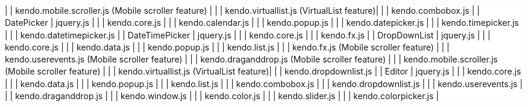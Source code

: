 | 						| kendo.mobile.scroller.js (Mobile scroller feature) |
| 						| kendo.virtuallist.js (VirtualList feature)|
| 						| kendo.combobox.js							|
| DatePicker			| jquery.js									|
| 						| kendo.core.js								|
| 						| kendo.calendar.js							|
| 						| kendo.popup.js							|
| 						| kendo.datepicker.js						|
|						| kendo.timepicker.js						|
| 						| kendo.datetimepicker.js					|
| DateTimePicker		| jquery.js 								|
|						| kendo.core.js								|
|						| kendo.fx.js								|
| DropDownList			| jquery.js									|
| 						| kendo.core.js								|
| 						| kendo.data.js								|
| 						| kendo.popup.js							|
| 						| kendo.list.js								|
| 						| kendo.fx.js (Mobile scroller feature)		|
| 						| kendo.userevents.js (Mobile scroller feature) |
| 						| kendo.draganddrop.js (Mobile scroller feature) |
| 						| kendo.mobile.scroller.js (Mobile scroller feature) |
| 						| kendo.virtuallist.js (VirtualList feature)|
| 						| kendo.dropdownlist.js						|
| Editor				| jquery.js									|
| 						| kendo.core.js								|
| 						| kendo.data.js								|
| 						| kendo.popup.js							|
| 						| kendo.list.js								|
| 						| kendo.combobox.js							|
| 						| kendo.dropdownlist.js						|
| 						| kendo.userevents.js						|
| 						| kendo.draganddrop.js						|
| 						| kendo.window.js							|
| 						| kendo.color.js 							|
|						| kendo.slider.js							|
| 						| kendo.colorpicker.js						|